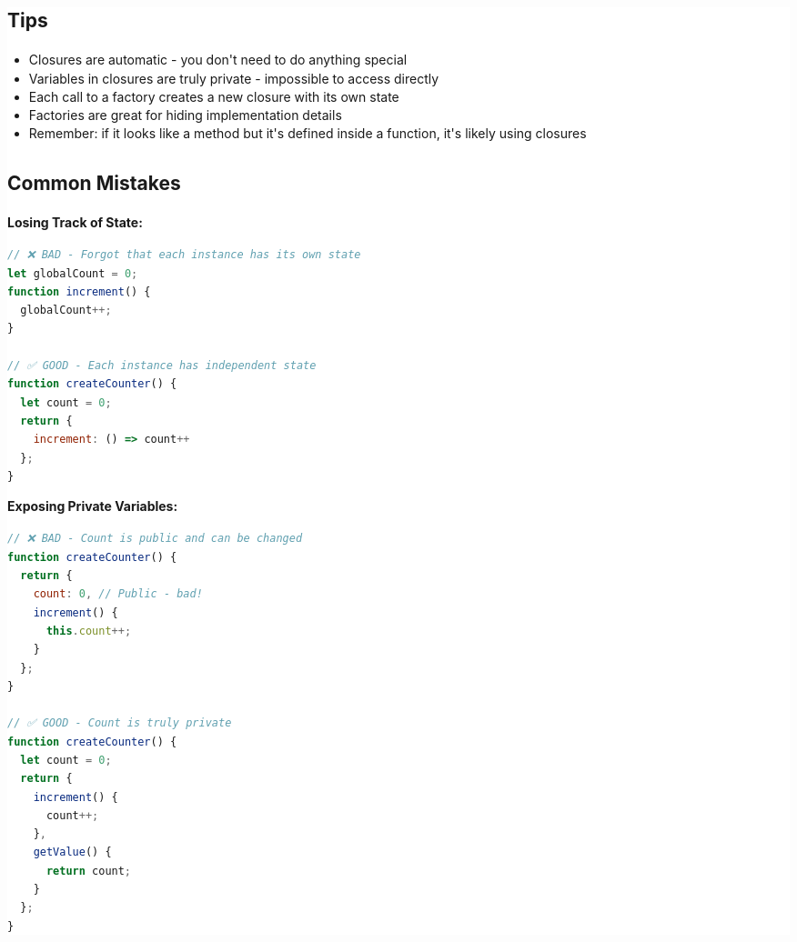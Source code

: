 ## Tips

- Closures are automatic - you don't need to do anything special
- Variables in closures are truly private - impossible to access directly
- Each call to a factory creates a new closure with its own state
- Factories are great for hiding implementation details
- Remember: if it looks like a method but it's defined inside a function, it's likely using closures

## Common Mistakes

**Losing Track of State:**
```javascript
// ❌ BAD - Forgot that each instance has its own state
let globalCount = 0;
function increment() {
  globalCount++;
}

// ✅ GOOD - Each instance has independent state
function createCounter() {
  let count = 0;
  return {
    increment: () => count++
  };
}
```

**Exposing Private Variables:**
```javascript
// ❌ BAD - Count is public and can be changed
function createCounter() {
  return {
    count: 0, // Public - bad!
    increment() {
      this.count++;
    }
  };
}

// ✅ GOOD - Count is truly private
function createCounter() {
  let count = 0;
  return {
    increment() {
      count++;
    },
    getValue() {
      return count;
    }
  };
}
```
